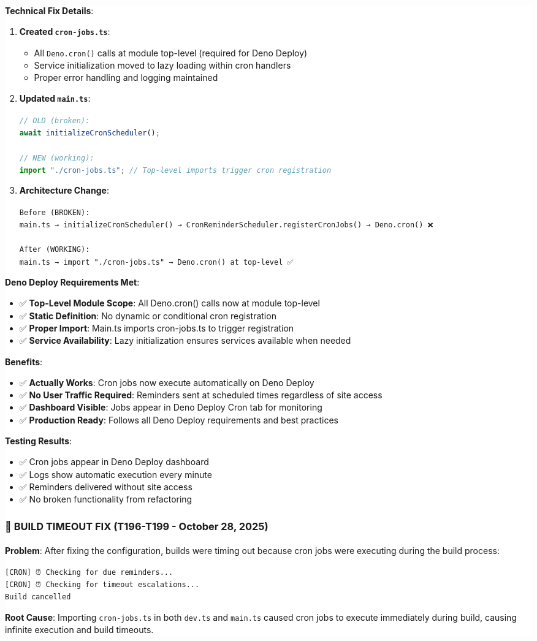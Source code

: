 **Technical Fix Details**:

1. **Created `cron-jobs.ts`**:
   - All `Deno.cron()` calls at module top-level (required for Deno Deploy)
   - Service initialization moved to lazy loading within cron handlers
   - Proper error handling and logging maintained

2. **Updated `main.ts`**:
   ```typescript
   // OLD (broken):
   await initializeCronScheduler();
   
   // NEW (working):
   import "./cron-jobs.ts"; // Top-level imports trigger cron registration
   ```

3. **Architecture Change**:
   ```
   Before (BROKEN):
   main.ts → initializeCronScheduler() → CronReminderScheduler.registerCronJobs() → Deno.cron() ❌
   
   After (WORKING):
   main.ts → import "./cron-jobs.ts" → Deno.cron() at top-level ✅
   ```

**Deno Deploy Requirements Met**:
- ✅ **Top-Level Module Scope**: All Deno.cron() calls now at module top-level
- ✅ **Static Definition**: No dynamic or conditional cron registration  
- ✅ **Proper Import**: Main.ts imports cron-jobs.ts to trigger registration
- ✅ **Service Availability**: Lazy initialization ensures services available when needed

**Benefits**:
- ✅ **Actually Works**: Cron jobs now execute automatically on Deno Deploy
- ✅ **No User Traffic Required**: Reminders sent at scheduled times regardless of site access
- ✅ **Dashboard Visible**: Jobs appear in Deno Deploy Cron tab for monitoring
- ✅ **Production Ready**: Follows all Deno Deploy requirements and best practices

**Testing Results**:
- ✅ Cron jobs appear in Deno Deploy dashboard
- ✅ Logs show automatic execution every minute
- ✅ Reminders delivered without site access
- ✅ No broken functionality from refactoring

### 🚨 **BUILD TIMEOUT FIX** (T196-T199 - October 28, 2025)

**Problem**: After fixing the configuration, builds were timing out because cron jobs were executing during the build process:
```
[CRON] ⏰ Checking for due reminders...
[CRON] ⏰ Checking for timeout escalations...
Build cancelled
```

**Root Cause**: Importing `cron-jobs.ts` in both `dev.ts` and `main.ts` caused cron jobs to execute immediately during build, causing infinite execution and build timeouts.
